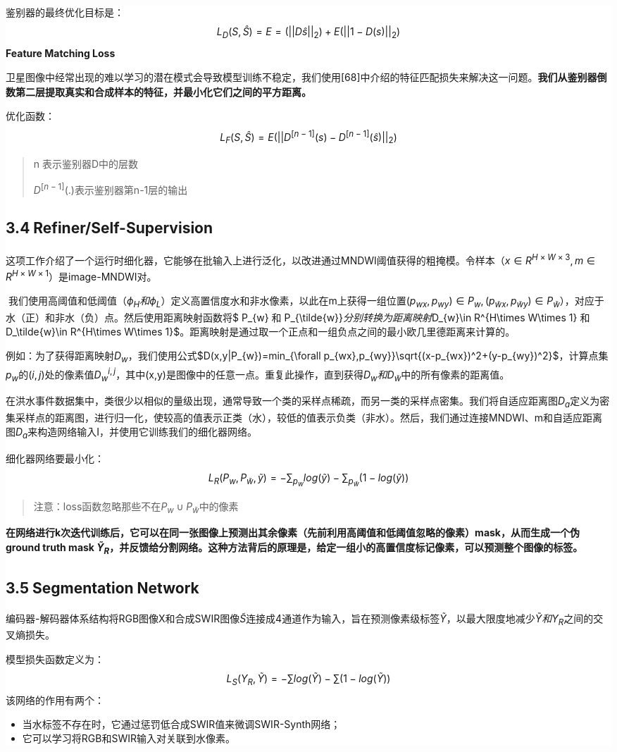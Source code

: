 鉴别器的最终优化目标是：
$$
L_D(S,\hat{S})=E=(||D\hat{s}||_2)+E(||1-D(s)||_2)
$$
**Feature Matching Loss**

卫星图像中经常出现的难以学习的潜在模式会导致模型训练不稳定，我们使用[68]中介绍的特征匹配损失来解决这一问题。**我们从鉴别器倒数第二层提取真实和合成样本的特征，并最小化它们之间的平方距离。**

优化函数：
$$
L_F(S,\hat{S})=E(||D^{[n-1]}(s)-D^{[n-1]}(\hat{s})||_2)
$$

>n 表示鉴别器D中的层数
>
>$D^{[n-1]}(.)$表示鉴别器第n-1层的输出

## 3.4 Refiner/Self-Supervision

​		这项工作介绍了一个运行时细化器，它能够在批输入上进行泛化，以改进通过MNDWI阈值获得的粗掩模。令样本（$x\in R^{H\times W\times 3},m\in R^{H\times W\times 1}$）是image-MNDWI对。

​		我们使用高阈值和低阈值（$\phi_H和\phi_L$）定义高置信度水和非水像素，以此在m上获得一组位置$(p_{wx},p_{wy}) \in P_{w},(p_{\tilde{w}x},p_{\tilde{w}y})\in P_{\tilde{w}}$），对应于水（正）和非水（负）点。然后使用距离映射函数将$ P_{w} 和 P_{\tilde{w}}$分别转换为距离映射$D_{w}\in R^{H\times W\times 1} 和D_\tilde{w}\in R^{H\times W\times 1}$。距离映射是通过取一个正点和一组负点之间的最小欧几里德距离来计算的。

例如：为了获得距离映射$D_w$，我们使用公式$D(x,y|P_{w})=min_{\forall p_{wx},p_{wy}}\sqrt{(x-p_{wx})^2+(y-p_{wy})^2}$，计算点集$p_{w}$的$(i,j)$处的像素值$D_{w}^{i,j}$，其中(x,y)是图像中的任意一点。重复此操作，直到获得$D_w和D_{\tilde{w}}$中的所有像素的距离值。

​		在洪水事件数据集中，类很少以相似的量级出现，通常导致一个类的采样点稀疏，而另一类的采样点密集。我们将自适应距离图$D_a$定义为密集采样点的距离图，进行归一化，使较高的值表示正类（水），较低的值表示负类（非水）。然后，我们通过连接MNDWI、m和自适应距离图$D_a$来构造网络输入I，并使用它训练我们的细化器网络。

细化器网络要最小化：
$$
L_R(P_w,P_{\tilde{w}},\tilde{y})=-\sum_{p_w}log(\tilde{y})-\sum_{p_\tilde{w}}{(1-log(\tilde{y}))}
$$

>注意：loss函数忽略那些不在$P_w \cup P_\tilde{w}$中的像素

**在网络进行k次迭代训练后，它可以在同一张图像上预测出其余像素（先前利用高阈值和低阈值忽略的像素）mask，从而生成一个伪ground truth mask $\tilde{Y}_R$，并反馈给分割网络。这种方法背后的原理是，给定一组小的高置信度标记像素，可以预测整个图像的标签。**

## 3.5 Segmentation Network

编码器-解码器体系结构将RGB图像X和合成SWIR图像$\tilde S$连接成4通道作为输入，旨在预测像素级标签$\tilde Y$，以最大限度地减少$\tilde Y和Y_R$之间的交叉熵损失。

模型损失函数定义为：
$$
L_S(Y_R,\tilde{Y})=-\sum log(\tilde{Y})-\sum{(1-log(\tilde{Y}))}
$$
该网络的作用有两个：

- 当水标签不存在时，它通过惩罚低合成SWIR值来微调SWIR-Synth网络；
- 它可以学习将RGB和SWIR输入对关联到水像素。
